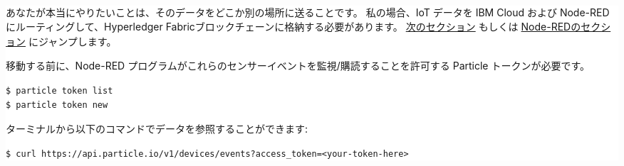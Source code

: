あなたが本当にやりたいことは、そのデータをどこか別の場所に送ることです。
私の場合、IoT データを IBM Cloud および Node-RED にルーティングして、Hyperledger Fabricブロックチェーンに格納する必要があります。
[次のセクション](../Blockchain/README-ja.md) もしくは [Node-REDのセクション](../Node-RED/README-ja.md) にジャンプします。



移動する前に、Node-RED プログラムがこれらのセンサーイベントを監視/購読することを許可する Particle トークンが必要です。

```
$ particle token list
$ particle token new
```
ターミナルから以下のコマンドでデータを参照することができます:
```
$ curl https://api.particle.io/v1/devices/events?access_token=<your-token-here>
```
